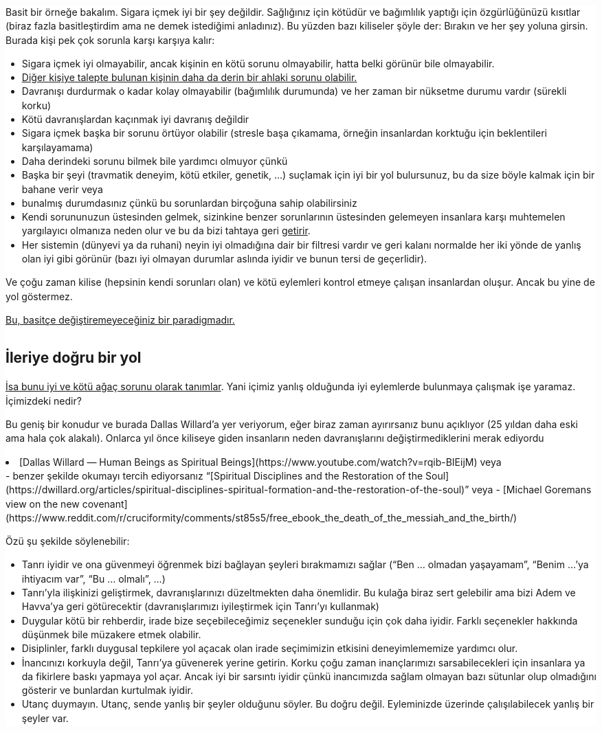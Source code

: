 Basit bir örneğe bakalım. Sigara içmek iyi bir şey değildir. Sağlığınız için kötüdür ve bağımlılık yaptığı için özgürlüğünüzü kısıtlar (biraz fazla basitleştirdim ama ne demek istediğimi anladınız). Bu yüzden bazı kiliseler şöyle der: Bırakın ve her şey yoluna girsin. Burada kişi pek çok sorunla karşı karşıya kalır:

- Sigara içmek iyi olmayabilir, ancak kişinin en kötü sorunu olmayabilir, hatta belki görünür bile olmayabilir.
- [Diğer kişiye talepte bulunan kişinin daha da derin bir ahlaki sorunu olabilir.](https://www.bibleserver.com/TR/Matta7%3A3)
- Davranışı durdurmak o kadar kolay olmayabilir (bağımlılık durumunda) ve her zaman bir nüksetme durumu vardır (sürekli korku)
- Kötü davranışlardan kaçınmak iyi davranış değildir
- Sigara içmek başka bir sorunu örtüyor olabilir (stresle başa çıkamama, örneğin insanlardan korktuğu için beklentileri karşılayamama)
- Daha derindeki sorunu bilmek bile yardımcı olmuyor çünkü
- Başka bir şeyi (travmatik deneyim, kötü etkiler, genetik, …) suçlamak için iyi bir yol bulursunuz, bu da size böyle kalmak için bir bahane verir veya
- bunalmış durumdasınız çünkü bu sorunlardan birçoğuna sahip olabilirsiniz
- Kendi sorununuzun üstesinden gelmek, sizinkine benzer sorunlarının üstesinden gelemeyen insanlara karşı muhtemelen yargılayıcı olmanıza neden olur ve bu da bizi tahtaya geri [getirir](https://www.bibleserver.com/TR/Matta7%3A3).
- Her sistemin (dünyevi ya da ruhani) neyin iyi olmadığına dair bir filtresi vardır ve geri kalanı normalde her iki yönde de yanlış olan iyi gibi görünür (bazı iyi olmayan durumlar aslında iyidir ve bunun tersi de geçerlidir).


Ve çoğu zaman kilise (hepsinin kendi sorunları olan) ve kötü eylemleri kontrol etmeye çalışan insanlardan oluşur. Ancak bu yine de yol göstermez.

[Bu, basitçe değiştiremeyeceğiniz bir paradigmadır.](../../../topics/hero/short/a-real-hero/index.html)


## İleriye doğru bir yol

<a name="a726"></a>
[İsa bunu iyi ve kötü ağaç sorunu olarak tanımlar](https://www.bibleserver.com/TR/Matta7%3A17-18). Yani içimiz yanlış olduğunda iyi eylemlerde bulunmaya çalışmak işe yaramaz. İçimizdeki nedir?

Bu geniş bir konudur ve burada Dallas Willard’a yer veriyorum, eğer biraz zaman ayırırsanız bunu açıklıyor (25 yıldan daha eski ama hala çok alakalı). Onlarca yıl önce kiliseye giden insanların neden davranışlarını değiştirmediklerini merak ediyordu

<li id="f5a0">[Dallas Willard — Human Beings as Spiritual Beings](https://www.youtube.com/watch?v=rqib-BIEijM) veya</li>- benzer şekilde okumayı tercih ediyorsanız “[Spiritual Disciplines and the Restoration of the Soul](https://dwillard.org/articles/spiritual-disciplines-spiritual-formation-and-the-restoration-of-the-soul)” veya
- [Michael Goremans view on the new covenant](https://www.reddit.com/r/cruciformity/comments/st85s5/free_ebook_the_death_of_the_messiah_and_the_birth/)


Özü şu şekilde söylenebilir:

- Tanrı iyidir ve ona güvenmeyi öğrenmek bizi bağlayan şeyleri bırakmamızı sağlar (“Ben … olmadan yaşayamam”, “Benim …’ya ihtiyacım var”, “Bu … olmalı”, …)
- Tanrı’yla ilişkinizi geliştirmek, davranışlarınızı düzeltmekten daha önemlidir. Bu kulağa biraz sert gelebilir ama bizi Adem ve Havva’ya geri götürecektir (davranışlarımızı iyileştirmek için Tanrı’yı kullanmak)
- Duygular kötü bir rehberdir, irade bize seçebileceğimiz seçenekler sunduğu için çok daha iyidir. Farklı seçenekler hakkında düşünmek bile müzakere etmek olabilir.
- Disiplinler, farklı duygusal tepkilere yol açacak olan irade seçimimizin etkisini deneyimlememize yardımcı olur.
- İnancınızı korkuyla değil, Tanrı’ya güvenerek yerine getirin. Korku çoğu zaman inançlarımızı sarsabilecekleri için insanlara ya da fikirlere baskı yapmaya yol açar. Ancak iyi bir sarsıntı iyidir çünkü inancımızda sağlam olmayan bazı sütunlar olup olmadığını gösterir ve bunlardan kurtulmak iyidir.
- Utanç duymayın. Utanç, sende yanlış bir şeyler olduğunu söyler. Bu doğru değil. Eyleminizde üzerinde çalışılabilecek yanlış bir şeyler var.
